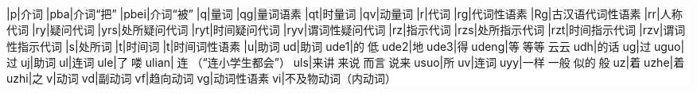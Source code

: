 |p|介词
|pba|介词“把”
|pbei|介词“被”
|q|量词
|qg|量词语素
|qt|时量词
|qv|动量词
|r|代词
|rg|代词性语素
|Rg|古汉语代词性语素
|rr|人称代词
|ry|疑问代词
|yrs|处所疑问代词
|ryt|时间疑问代词
|ryv|谓词性疑问代词
|rz|指示代词
|rzs|处所指示代词
|rzt|时间指示代词
|rzv|谓词性指示代词
|s|处所词
|t|时间词
|t|时间词性语素
|u|助词
ud|助词
ude1|的 低
ude2|地
ude3|得
udeng|等 等等 云云
udh|的话
ug|过
uguo|过
uj|助词
ul|连词
ule|了 喽
ulian| 连 （“连小学生都会”）
uls|来讲 来说 而言 说来
usuo|所
uv|连词
uyy|一样 一般 似的 般
uz|着
uzhe|着
uzhi|之
v|动词
vd|副动词
vf|趋向动词
vg|动词性语素
vi|不及物动词（内动词）